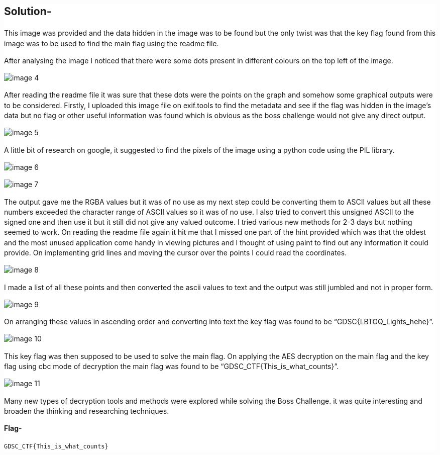 ## **Solution-**

This image was provided and the data hidden in the image was to be found but the only twist was that the key flag found from this image was to be used to find the main flag using the readme file.

After analysing the image I noticed that there were some dots present in different colours on the top left of the image.

![image 4](https://github.com/dsc-gtbit/Cybersecurity/assets/140737702/94526093-3944-47be-8d24-88466f800c39)

After reading the readme file it was sure that these dots were the points on the graph and somehow some graphical outputs were to be considered. Firstly, I uploaded this image file on exif.tools to find the metadata and see if the flag was hidden in the image’s data but no flag or other useful information was found which is obvious as the boss challenge would not give any direct output.

![image 5](https://github.com/dsc-gtbit/Cybersecurity/assets/140737702/27b6850a-a1b8-4e7b-bbc8-ccee1577b415)

A little bit of research on google, it suggested to find the pixels of the image using a python code using the PIL library. 

![image 6](https://github.com/dsc-gtbit/Cybersecurity/assets/140737702/075b3c17-10a6-4f23-9682-dee55a3ca830)

![image 7](https://github.com/dsc-gtbit/Cybersecurity/assets/140737702/a5451839-a470-4656-8f23-daf705329d04)

The output gave me the RGBA values but it was of no use as my next step could be converting them to ASCII values but all these numbers exceeded the character range of ASCII values so it was of no use. I also tried to convert this unsigned ASCII to the signed one and then use it but it still did not give any valued outcome. I tried various new methods for 2-3 days but nothing seemed to work. On reading the readme file again it hit me that I missed one part of the hint provided which was that the oldest and the most unused application come handy in viewing pictures and I thought of using paint to find out any information it could provide. On implementing grid lines and moving the cursor over the points I could read the coordinates. 

![image 8](https://github.com/dsc-gtbit/Cybersecurity/assets/140737702/ee6dfc2d-bd00-48c3-81c1-73ea1640dd8b)

I made a list of all these points and then converted the ascii values to text and the output was still jumbled and not in proper form.

![image 9](https://github.com/dsc-gtbit/Cybersecurity/assets/140737702/07938231-92e0-43a7-accb-14e18f139b98)

On arranging these values in ascending order and converting into text the key flag was found to be “GDSC{LBTGQ_Lights_hehe}”.

![image 10](https://github.com/dsc-gtbit/Cybersecurity/assets/140737702/4d50c4f2-b36e-4c8a-8404-ee22a5af42e1)

This key flag was then supposed to be used to solve the main flag. On applying the AES decryption on the main flag and the key flag using cbc mode of decryption the main flag was found to be “GDSC_CTF{This_is_what_counts}”.

![image 11](https://github.com/dsc-gtbit/Cybersecurity/assets/140737702/d9c2c8a4-5ba1-4e1b-b358-c174228191c3)
 
Many new types of decryption tools and methods were explored while solving the Boss Challenge. it was quite interesting and broaden the thinking and researching techniques.

**Flag**-

```
GDSC_CTF{This_is_what_counts}
```
